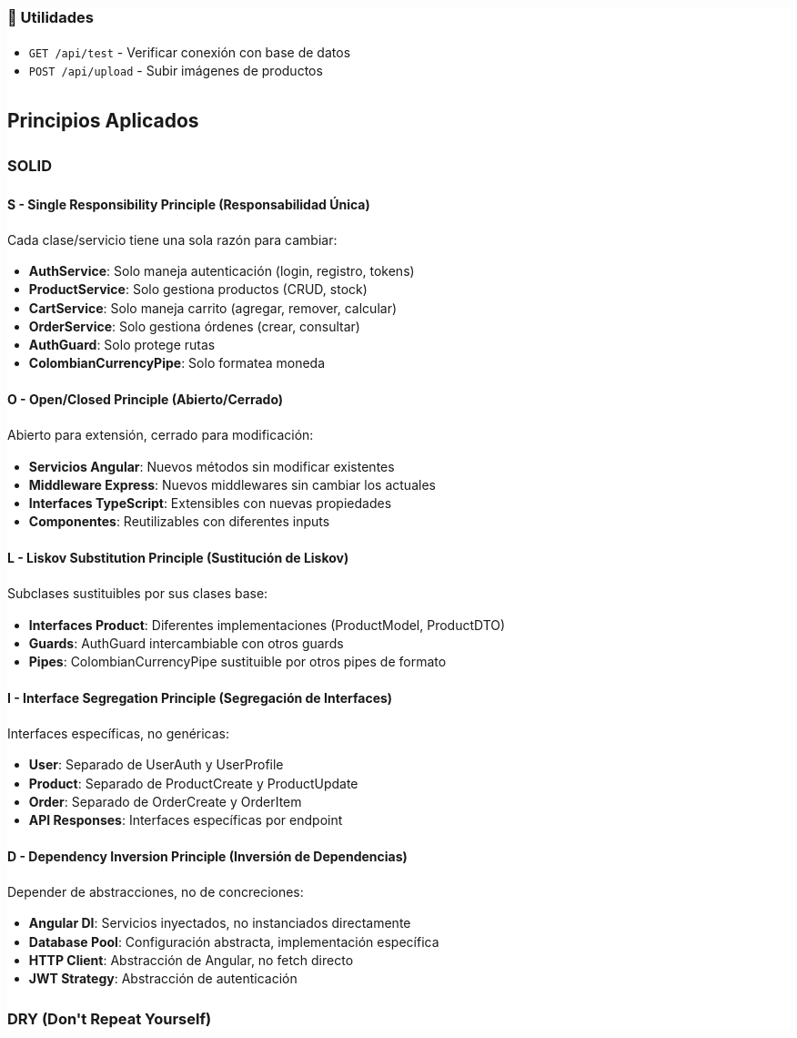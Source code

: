 ### 🔧 Utilidades
- `GET /api/test` - Verificar conexión con base de datos
- `POST /api/upload` - Subir imágenes de productos

## Principios Aplicados

### SOLID

#### **S - Single Responsibility Principle (Responsabilidad Única)**
Cada clase/servicio tiene una sola razón para cambiar:
- **AuthService**: Solo maneja autenticación (login, registro, tokens)
- **ProductService**: Solo gestiona productos (CRUD, stock)
- **CartService**: Solo maneja carrito (agregar, remover, calcular)
- **OrderService**: Solo gestiona órdenes (crear, consultar)
- **AuthGuard**: Solo protege rutas
- **ColombianCurrencyPipe**: Solo formatea moneda

#### **O - Open/Closed Principle (Abierto/Cerrado)**
Abierto para extensión, cerrado para modificación:
- **Servicios Angular**: Nuevos métodos sin modificar existentes
- **Middleware Express**: Nuevos middlewares sin cambiar los actuales
- **Interfaces TypeScript**: Extensibles con nuevas propiedades
- **Componentes**: Reutilizables con diferentes inputs

#### **L - Liskov Substitution Principle (Sustitución de Liskov)**
Subclases sustituibles por sus clases base:
- **Interfaces Product**: Diferentes implementaciones (ProductModel, ProductDTO)
- **Guards**: AuthGuard intercambiable con otros guards
- **Pipes**: ColombianCurrencyPipe sustituible por otros pipes de formato

#### **I - Interface Segregation Principle (Segregación de Interfaces)**
Interfaces específicas, no genéricas:
- **User**: Separado de UserAuth y UserProfile
- **Product**: Separado de ProductCreate y ProductUpdate
- **Order**: Separado de OrderCreate y OrderItem
- **API Responses**: Interfaces específicas por endpoint

#### **D - Dependency Inversion Principle (Inversión de Dependencias)**
Depender de abstracciones, no de concreciones:
- **Angular DI**: Servicios inyectados, no instanciados directamente
- **Database Pool**: Configuración abstracta, implementación específica
- **HTTP Client**: Abstracción de Angular, no fetch directo
- **JWT Strategy**: Abstracción de autenticación

### DRY (Don't Repeat Yourself)
